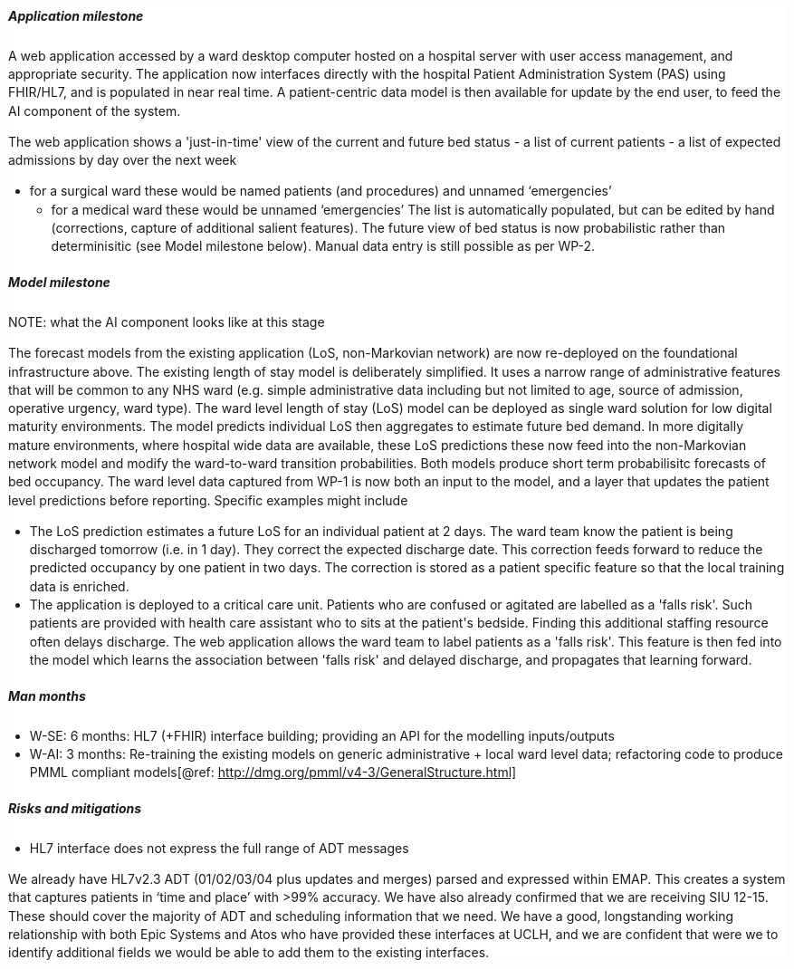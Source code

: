 ##### Application milestone
A web application accessed by a ward desktop computer hosted on a hospital server with user access management, and appropriate security. The application now interfaces directly with the hospital Patient Administration System (PAS) using FHIR/HL7, and is populated in near real time. A patient-centric data model is then available for update by the end user, to feed the AI component of the system.

The web application shows a 'just-in-time' view of the current and future bed status
    - a list of current patients
    - a list of expected admissions by day over the next week
- for a surgical ward these would be named patients (and procedures) and unnamed ‘emergencies’
    - for a medical ward these would be unnamed ‘emergencies’
The list is automatically populated, but can be edited by hand (corrections, capture of additional salient features). The future view of bed status is now probabilistic rather than determinisitic (see Model milestone below). Manual data entry is still possible as per WP-2.

##### Model milestone
NOTE: what the AI component looks like at this stage

The forecast models from the existing application (LoS, non-Markovian network) are now re-deployed on the foundational infrastructure above. The existing length of stay model is deliberately simplified. It uses a narrow range of administrative features that will be common to any NHS ward (e.g. simple administrative data including but not limited to age, source of admission, operative urgency, ward type).
The ward level length of stay (LoS) model can be deployed as single ward solution for low digital maturity environments. The model predicts individual LoS then aggregates to estimate future bed demand. In more digitally mature environments, where hospital wide data are available, these LoS predictions these now feed into the non-Markovian network model and modify the ward-to-ward transition probabilities.  Both models produce short term probabilisitc forecasts of bed occupancy.
The ward level data captured from WP-1 is now both an input to the model, and a layer that updates the patient level predictions before reporting. Specific examples might include
- The LoS prediction estimates a future LoS for an individual patient at 2 days. The ward team know the patient is being discharged tomorrow (i.e. in 1 day). They correct the expected discharge date. This correction feeds forward to reduce the predicted occupancy by one patient in two days. The correction is stored as a patient specific feature so that the local training data is enriched.
- The application is deployed to a critical care unit. Patients who are confused or agitated are labelled as a 'falls risk'. Such patients are provided with health care assistant who to sits at the patient's bedside. Finding this additional staffing resource often delays discharge. The web application allows the ward team to label patients as a 'falls risk'. This feature is then fed into the model which learns the association between 'falls risk' and delayed discharge, and propagates that learning forward.

##### Man months
- W-SE: 6 months: HL7 (+FHIR) interface building; providing an API for the modelling inputs/outputs
- W-AI: 3 months: Re-training the existing models on generic administrative + local ward level data; refactoring code to produce PMML compliant models[@ref: http://dmg.org/pmml/v4-3/GeneralStructure.html]

##### Risks and mitigations
- HL7 interface does not express the full range of ADT messages

We already have HL7v2.3 ADT (01/02/03/04 plus updates and merges) parsed and expressed within EMAP. This creates a system that captures patients in ‘time and place’ with >99% accuracy. We have also already confirmed that we are receiving SIU 12-15. These should cover the majority of ADT and scheduling information that we need. We have a good, longstanding working relationship with both Epic Systems and Atos who have provided these interfaces at UCLH, and we are confident that were we to identify additional fields we would be able to add them to the existing interfaces.
